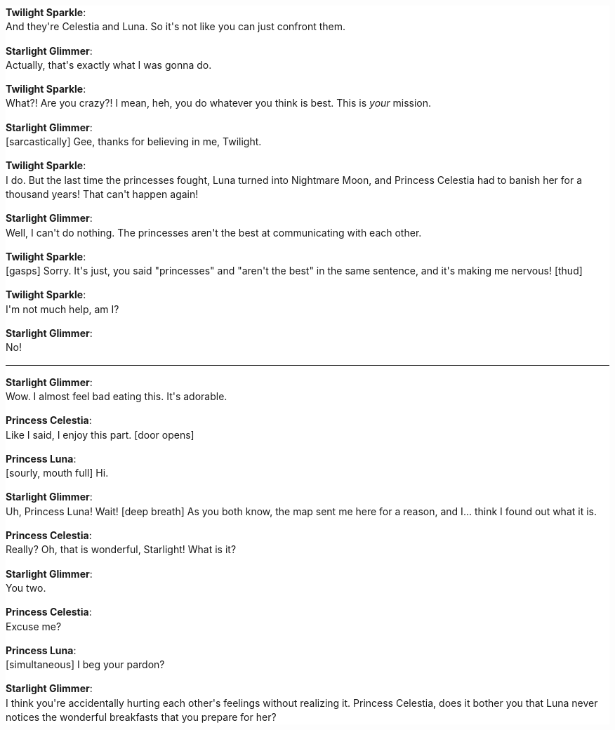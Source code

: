**Twilight Sparkle**:  
And they're Celestia and Luna. So it's not like you can just confront them.

**Starlight Glimmer**:  
Actually, that's exactly what I was gonna do.

**Twilight Sparkle**:  
What?! Are you crazy?! I mean, heh, you do whatever you think is best. This is *your* mission.

**Starlight Glimmer**:  
[sarcastically] Gee, thanks for believing in me, Twilight.

**Twilight Sparkle**:  
I do. But the last time the princesses fought, Luna turned into Nightmare Moon, and Princess Celestia had to banish her for a thousand years! That can't happen again!

**Starlight Glimmer**:  
Well, I can't do nothing. The princesses aren't the best at communicating with each other.

**Twilight Sparkle**:  
[gasps] Sorry. It's just, you said "princesses" and "aren't the best" in the same sentence, and it's making me nervous!
[thud]

**Twilight Sparkle**:  
I'm not much help, am I?

**Starlight Glimmer**:  
No!

***

**Starlight Glimmer**:  
Wow. I almost feel bad eating this. It's adorable.

**Princess Celestia**:  
Like I said, I enjoy this part.
[door opens]

**Princess Luna**:  
[sourly, mouth full] Hi.

**Starlight Glimmer**:  
Uh, Princess Luna! Wait! [deep breath] As you both know, the map sent me here for a reason, and I... think I found out what it is.

**Princess Celestia**:  
Really? Oh, that is wonderful, Starlight! What is it?

**Starlight Glimmer**:  
You two.

**Princess Celestia**:  
Excuse me?

**Princess Luna**:  
[simultaneous] I beg your pardon?

**Starlight Glimmer**:  
I think you're accidentally hurting each other's feelings without realizing it. Princess Celestia, does it bother you that Luna never notices the wonderful breakfasts that you prepare for her?
